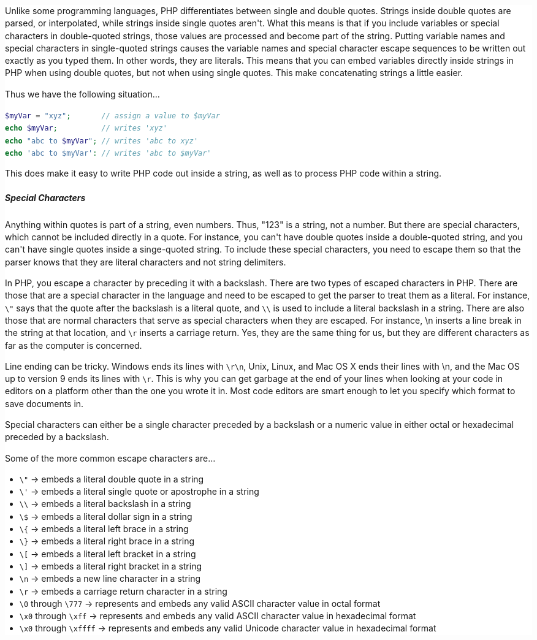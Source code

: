 Unlike some programming languages, PHP differentiates between single and double quotes. Strings inside double quotes are parsed, or interpolated, while strings inside single quotes aren't. What this means is that if you include variables or special characters in double-quoted strings, those values are processed and become part of the string. Putting variable names and special characters in single-quoted strings causes the variable names and special character escape sequences to be written out exactly as you typed them. In other words, they are literals. This means that you can embed variables directly inside strings in PHP when using double quotes, but not when using single quotes. This make concatenating strings a little easier.

Thus we have the following situation…

```php
$myVar = "xyz";       // assign a value to $myVar
echo $myVar;          // writes 'xyz'
echo "abc to $myVar"; // writes 'abc to xyz'
echo 'abc to $myVar': // writes 'abc to $myVar'
```

This does make it easy to write PHP code out inside a string, as well as to process PHP code within a string.

##### Special Characters
Anything within quotes is part of a string, even numbers. Thus, "123" is a string, not a number. But there are special characters, which cannot be included directly in a quote. For instance, you can't have double quotes inside a double-quoted string, and you can't have single quotes inside a singe-quoted string. To include these special characters, you need to escape them so that the parser knows that they are literal characters and not string delimiters.

In PHP, you escape a character by preceding it with a backslash. There are two types of escaped characters in PHP. There are those that are a special character in the language and need to be escaped to get the parser to treat them as a literal. For instance, `\"` says that the quote after the backslash is a literal quote, and `\\` is used to include a literal backslash in a string. There are also those that are normal characters that serve as special characters when they are escaped. For instance, \n inserts a line break in the string at that location, and `\r` inserts a carriage return. Yes, they are the same thing for us, but they are different characters as far as the computer is concerned.

Line ending can be tricky.  Windows ends its lines with `\r\n`, Unix, Linux, and Mac OS X ends their lines with \n, and the Mac OS up to version 9 ends its lines with `\r`. This is why you can get garbage at the end of your lines when looking at your code in editors on a platform other than the one you wrote it in. Most code editors are smart enough to let you specify which format to save documents in.

Special characters can either be a single character preceded by a backslash or a numeric value in either octal or hexadecimal preceded by a backslash.

Some of the more common escape characters are…

- `\"` -> embeds a literal double quote in a string
- `\'`  -> embeds a literal single quote or apostrophe in a string
- `\\`  -> embeds a literal backslash in a string
- `\$` -> embeds a literal dollar sign in a string
- `\{` -> embeds a literal left brace in a string
- `\}` -> embeds a literal right brace in a string
- `\[` -> embeds a literal left bracket in a string
- `\]` -> embeds a literal right bracket in a string
- `\n` -> embeds a new line character in a string
- `\r` -> embeds a carriage return character in a string
- `\0` through `\777` -> represents and embeds any valid ASCII character value in octal format
- `\x0` through `\xff` -> represents and embeds any valid ASCII character value in hexadecimal format
- `\x0` through `\xffff` -> represents and embeds any valid Unicode character value in hexadecimal format
